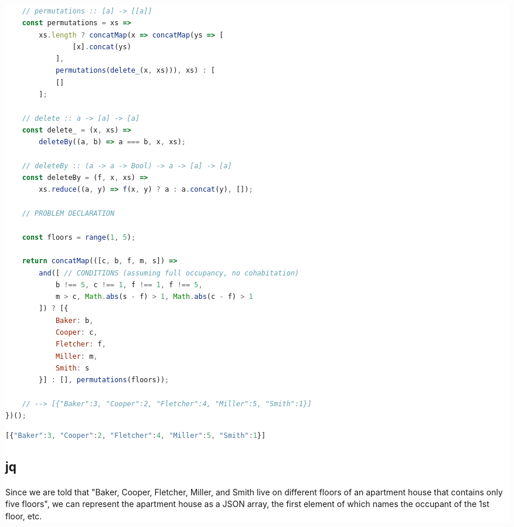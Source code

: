 ```JavaScript
    // permutations :: [a] -> [[a]]
    const permutations = xs =>
        xs.length ? concatMap(x => concatMap(ys => [
                [x].concat(ys)
            ],
            permutations(delete_(x, xs))), xs) : [
            []
        ];

    // delete :: a -> [a] -> [a]
    const delete_ = (x, xs) =>
        deleteBy((a, b) => a === b, x, xs);

    // deleteBy :: (a -> a -> Bool) -> a -> [a] -> [a]
    const deleteBy = (f, x, xs) =>
        xs.reduce((a, y) => f(x, y) ? a : a.concat(y), []);

    // PROBLEM DECLARATION

    const floors = range(1, 5);

    return concatMap(([c, b, f, m, s]) =>
        and([ // CONDITIONS (assuming full occupancy, no cohabitation)
            b !== 5, c !== 1, f !== 1, f !== 5,
            m > c, Math.abs(s - f) > 1, Math.abs(c - f) > 1
        ]) ? [{
            Baker: b,
            Cooper: c,
            Fletcher: f,
            Miller: m,
            Smith: s
        }] : [], permutations(floors));

    // --> [{"Baker":3, "Cooper":2, "Fletcher":4, "Miller":5, "Smith":1}]
})();

```



```JavaScript
[{"Baker":3, "Cooper":2, "Fletcher":4, "Miller":5, "Smith":1}]
```



## jq


Since we are told that "Baker, Cooper, Fletcher, Miller, and Smith live on different floors of an apartment house that contains only five floors",
we can represent the apartment house as a JSON array, the first element of which names the occupant of the 1st floor, etc.
